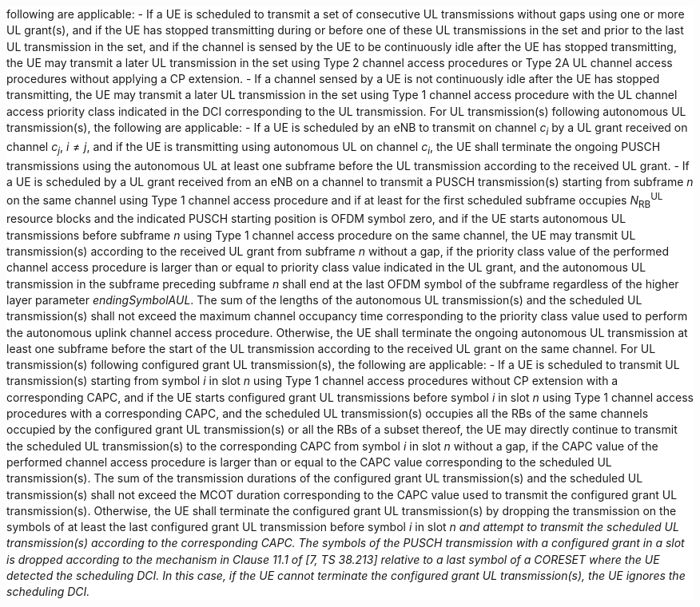 following are applicable:
\- If a UE is scheduled to transmit a set of consecutive UL transmissions
without gaps using one or more UL grant(s), and if the UE has stopped
transmitting during or before one of these UL transmissions in the set and
prior to the last UL transmission in the set, and if the channel is sensed by
the UE to be continuously idle after the UE has stopped transmitting, the UE
may transmit a later UL transmission in the set using Type 2 channel access
procedures or Type 2A UL channel access procedures without applying a CP
extension.
\- If a channel sensed by a UE is not continuously idle after the UE has
stopped transmitting, the UE may transmit a later UL transmission in the set
using Type 1 channel access procedure with the UL channel access priority
class indicated in the DCI corresponding to the UL transmission.
For UL transmission(s) following autonomous UL transmission(s), the following
are applicable:
\- If a UE is scheduled by an eNB to transmit on channel $c_{i}$ by a UL grant
received on channel $c_{j}$, $i \neq j$, and if the UE is transmitting using
autonomous UL on channel $c_{i}$, the UE shall terminate the ongoing PUSCH
transmissions using the autonomous UL at least one subframe before the UL
transmission according to the received UL grant.
\- If a UE is scheduled by a UL grant received from an eNB on a channel to
transmit a PUSCH transmission(s) starting from subframe $n$ on the same
channel using Type 1 channel access procedure and if at least for the first
scheduled subframe occupies $N_{\text{RB}}^{\text{UL}}$ resource blocks and
the indicated PUSCH starting position is OFDM symbol zero, and if the UE
starts autonomous UL transmissions before subframe $n$ using Type 1 channel
access procedure on the same channel, the UE may transmit UL transmission(s)
according to the received UL grant from subframe $n$ without a gap, if the
priority class value of the performed channel access procedure is larger than
or equal to priority class value indicated in the UL grant, and the autonomous
UL transmission in the subframe preceding subframe $n$ shall end at the last
OFDM symbol of the subframe regardless of the higher layer parameter
_endingSymbolAUL_. The sum of the lengths of the autonomous UL transmission(s)
and the scheduled UL transmission(s) shall not exceed the maximum channel
occupancy time corresponding to the priority class value used to perform the
autonomous uplink channel access procedure. Otherwise, the UE shall terminate
the ongoing autonomous UL transmission at least one subframe before the start
of the UL transmission according to the received UL grant on the same channel.
For UL transmission(s) following configured grant UL transmission(s), the
following are applicable:
\- If a UE is scheduled to transmit UL transmission(s) starting from symbol
$i$ in slot $n$ using Type 1 channel access procedures without CP extension
with a corresponding CAPC, and if the UE starts configured grant UL
transmissions before symbol _i_ in slot $n$ using Type 1 channel access
procedures with a corresponding CAPC, and the scheduled UL transmission(s)
occupies all the RBs of the same channels occupied by the configured grant UL
transmission(s) or all the RBs of a subset thereof, the UE may directly
continue to transmit the scheduled UL transmission(s) to the corresponding
CAPC from symbol $i$ in slot $n$ without a gap, if the CAPC value of the
performed channel access procedure is larger than or equal to the CAPC value
corresponding to the scheduled UL transmission(s). The sum of the transmission
durations of the configured grant UL transmission(s) and the scheduled UL
transmission(s) shall not exceed the MCOT duration corresponding to the CAPC
value used to transmit the configured grant UL transmission(s). Otherwise, the
UE shall terminate the configured grant UL transmission(s) by dropping the
transmission on the symbols of at least the last configured grant UL
transmission before symbol $i$ in slot $n$ _and attempt to transmit the
scheduled UL transmission(s) according to the corresponding CAPC. The symbols
of the PUSCH transmission with a configured grant in a slot is dropped
according to the mechanism in Clause 11.1 of [7, TS 38.213] relative to a last
symbol of a CORESET where the UE detected the scheduling DCI. In this case, if
the UE cannot terminate the configured grant UL transmission(s), the UE
ignores the scheduling DCI._